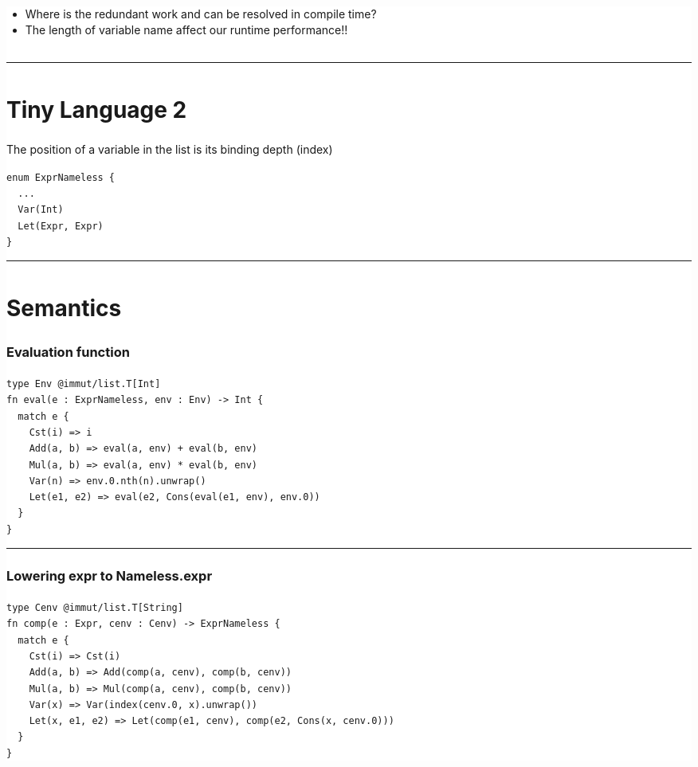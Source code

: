 - Where is the redundant work and can be resolved in compile time?
- The length of variable name affect our runtime performance!!

## 

---

# Tiny Language 2

The position of a variable in the list is its binding depth (index)

```moonbit
enum ExprNameless {
  ...
  Var(Int)
  Let(Expr, Expr)
}
```



---

# Semantics

### Evaluation function

```moonbit
type Env @immut/list.T[Int]
fn eval(e : ExprNameless, env : Env) -> Int {
  match e {
    Cst(i) => i
    Add(a, b) => eval(a, env) + eval(b, env)
    Mul(a, b) => eval(a, env) * eval(b, env)
    Var(n) => env.0.nth(n).unwrap()
    Let(e1, e2) => eval(e2, Cons(eval(e1, env), env.0))
  }
}
```


---

### Lowering $\mathsf{expr}$ to $\mathsf{Nameless.expr}$

```moonbit
type Cenv @immut/list.T[String]
fn comp(e : Expr, cenv : Cenv) -> ExprNameless {
  match e {
    Cst(i) => Cst(i)
    Add(a, b) => Add(comp(a, cenv), comp(b, cenv))
    Mul(a, b) => Mul(comp(a, cenv), comp(b, cenv))
    Var(x) => Var(index(cenv.0, x).unwrap())
    Let(x, e1, e2) => Let(comp(e1, cenv), comp(e2, Cons(x, cenv.0)))
  }
}
```

